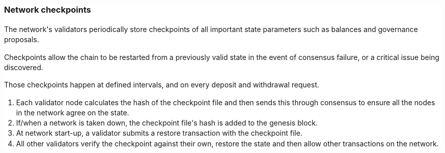 ### Network checkpoints 
The network's validators periodically store checkpoints of all important state parameters such as balances and governance proposals. 

Checkpoints allow the chain to be restarted from a previously valid state in the event of consensus failure, or a critical issue being discovered. 

Those checkpoints happen at defined intervals, and on every deposit and withdrawal request. 

1. Each validator node calculates the hash of the checkpoint file and then sends this through consensus to ensure all the nodes in the network agree on the state. 
2. If/when a network is taken down, the checkpoint file's hash is added to the genesis block. 
3. At network start-up, a validator submits a restore transaction with the checkpoint file. 
4. All other validators verify the checkpoint against their own, restore the state and then allow other transactions on the network. 


